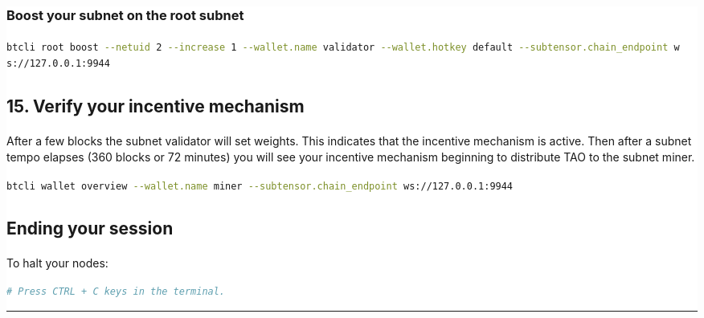 ### Boost your subnet on the root subnet
```bash
btcli root boost --netuid 2 --increase 1 --wallet.name validator --wallet.hotkey default --subtensor.chain_endpoint ws://127.0.0.1:9944
```

## 15. Verify your incentive mechanism

After a few blocks the subnet validator will set weights. This indicates that the incentive mechanism is active. Then after a subnet tempo elapses (360 blocks or 72 minutes) you will see your incentive mechanism beginning to distribute TAO to the subnet miner.

```bash
btcli wallet overview --wallet.name miner --subtensor.chain_endpoint ws://127.0.0.1:9944
```

## Ending your session

To halt your nodes:
```bash
# Press CTRL + C keys in the terminal.
```

---
